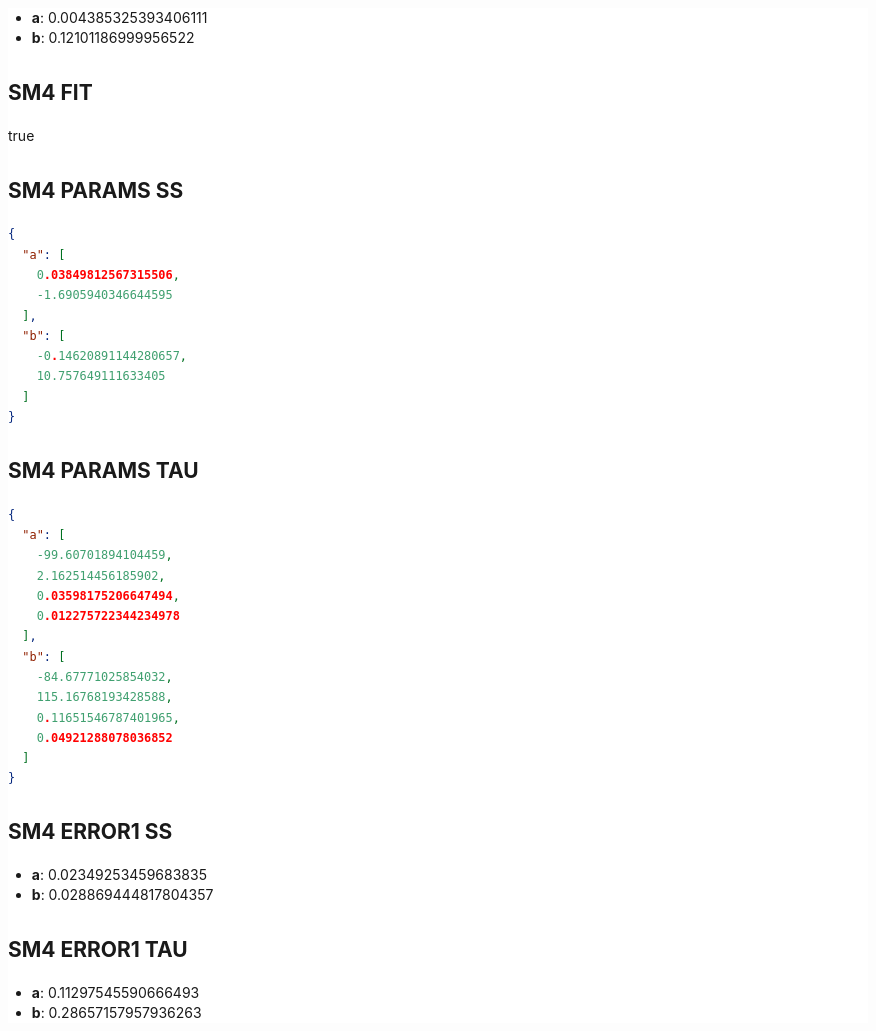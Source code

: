 - **a**: 0.004385325393406111
- **b**: 0.12101186999956522

## SM4 FIT

true

## SM4 PARAMS SS

```json
{
  "a": [
    0.03849812567315506,
    -1.6905940346644595
  ],
  "b": [
    -0.14620891144280657,
    10.757649111633405
  ]
}
```

## SM4 PARAMS TAU

```json
{
  "a": [
    -99.60701894104459,
    2.162514456185902,
    0.03598175206647494,
    0.012275722344234978
  ],
  "b": [
    -84.67771025854032,
    115.16768193428588,
    0.11651546787401965,
    0.04921288078036852
  ]
}
```

## SM4 ERROR1 SS

- **a**: 0.02349253459683835
- **b**: 0.028869444817804357

## SM4 ERROR1 TAU

- **a**: 0.11297545590666493
- **b**: 0.28657157957936263
